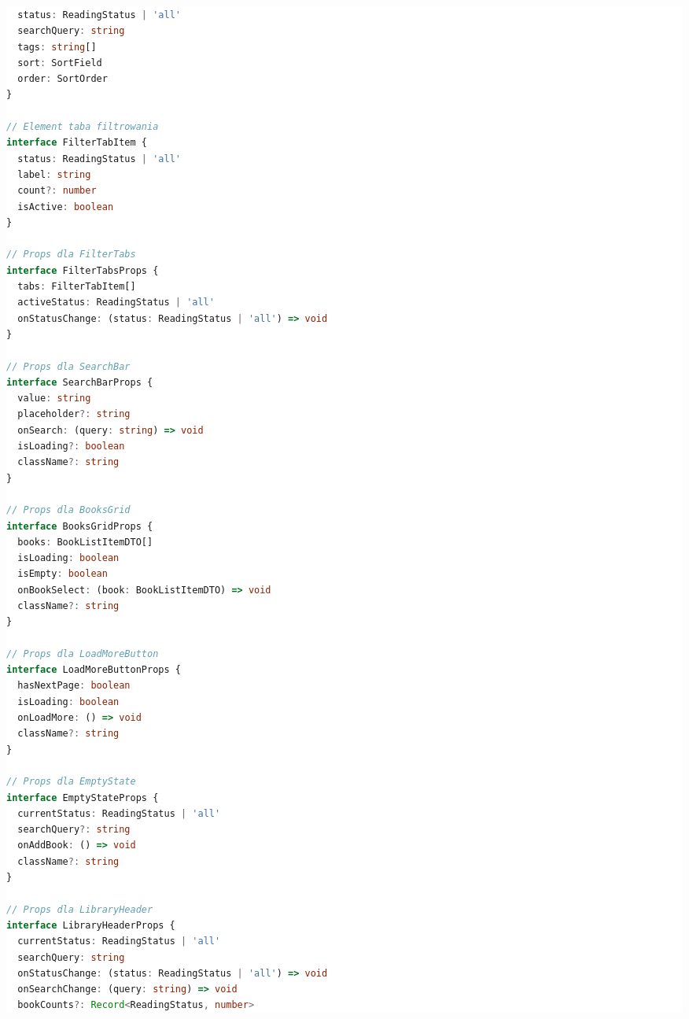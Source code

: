 ```typescript
  status: ReadingStatus | 'all'
  searchQuery: string
  tags: string[]
  sort: SortField
  order: SortOrder
}

// Element taba filtrowania
interface FilterTabItem {
  status: ReadingStatus | 'all'
  label: string
  count?: number
  isActive: boolean
}

// Props dla FilterTabs
interface FilterTabsProps {
  tabs: FilterTabItem[]
  activeStatus: ReadingStatus | 'all'
  onStatusChange: (status: ReadingStatus | 'all') => void
}

// Props dla SearchBar
interface SearchBarProps {
  value: string
  placeholder?: string
  onSearch: (query: string) => void
  isLoading?: boolean
  className?: string
}

// Props dla BooksGrid
interface BooksGridProps {
  books: BookListItemDTO[]
  isLoading: boolean
  isEmpty: boolean
  onBookSelect: (book: BookListItemDTO) => void
  className?: string
}

// Props dla LoadMoreButton
interface LoadMoreButtonProps {
  hasNextPage: boolean
  isLoading: boolean
  onLoadMore: () => void
  className?: string
}

// Props dla EmptyState
interface EmptyStateProps {
  currentStatus: ReadingStatus | 'all'
  searchQuery?: string
  onAddBook: () => void
  className?: string
}

// Props dla LibraryHeader
interface LibraryHeaderProps {
  currentStatus: ReadingStatus | 'all'
  searchQuery: string
  onStatusChange: (status: ReadingStatus | 'all') => void
  onSearchChange: (query: string) => void
  bookCounts?: Record<ReadingStatus, number>
```